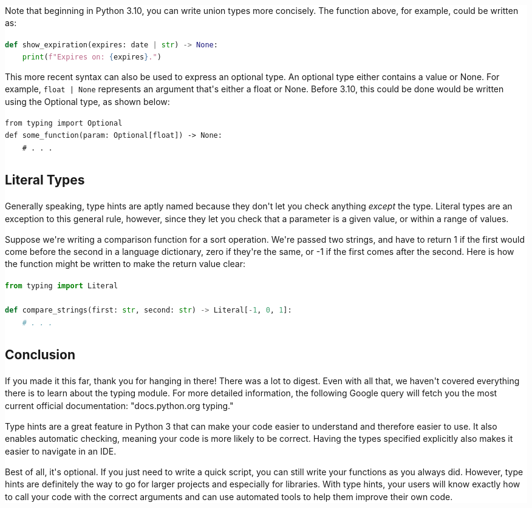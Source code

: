 Note that beginning in Python 3.10, you can write union types more concisely. The function above, for example, could be written as:

```python
def show_expiration(expires: date | str) -> None:
    print(f"Expires on: {expires}.")
```

This more recent syntax can also be used to express an optional type. An optional type either contains a value or None. For example, `float | None` represents an argument that's either a float or None. Before 3.10, this could be done would be written using the Optional type, as shown below:

```
from typing import Optional
def some_function(param: Optional[float]) -> None:
    # . . .
```

## Literal Types

Generally speaking, type hints are aptly named because they don't let you check anything _except_ the type. Literal types are an exception to this general rule, however, since they let you check that a parameter is a given value, or within a range of values.

Suppose we're writing a comparison function for a sort operation. We're passed two strings, and have to return 1 if the first would come before the second in a language dictionary, zero if they're the same, or -1 if the first comes after the second. Here is how the function might be written to make the return value clear:

```python
from typing import Literal

def compare_strings(first: str, second: str) -> Literal[-1, 0, 1]:
    # . . .
```

## Conclusion

If you made it this far, thank you for hanging in there! There was a lot to digest. Even with all that, we haven't covered everything there is to learn about the typing module. For more detailed information, the following Google query will fetch you the most current official documentation: "docs.python.org typing."

Type hints are a great feature in Python 3 that can make your code easier to understand and therefore easier to use. It also enables automatic checking, meaning your code is more likely to be correct. Having the types specified explicitly also makes it easier to navigate in an IDE.

Best of all, it's optional. If you just need to write a quick script, you can still write your functions as you always did. However, type hints are definitely the way to go for larger projects and especially for libraries. With type hints, your users will know exactly how to call your code with the correct arguments and can use automated tools to help them improve their own code.
